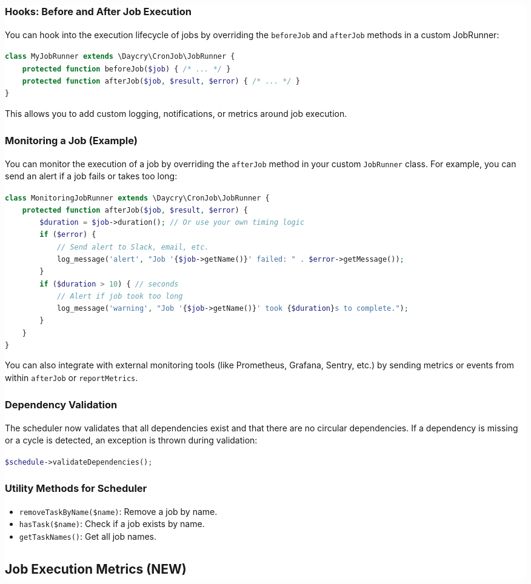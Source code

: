 ### Hooks: Before and After Job Execution

You can hook into the execution lifecycle of jobs by overriding the `beforeJob` and `afterJob` methods in a custom JobRunner:

```php
class MyJobRunner extends \Daycry\CronJob\JobRunner {
    protected function beforeJob($job) { /* ... */ }
    protected function afterJob($job, $result, $error) { /* ... */ }
}
```

This allows you to add custom logging, notifications, or metrics around job execution.

### Monitoring a Job (Example)

You can monitor the execution of a job by overriding the `afterJob` method in your custom `JobRunner` class. For example, you can send an alert if a job fails or takes too long:

```php
class MonitoringJobRunner extends \Daycry\CronJob\JobRunner {
    protected function afterJob($job, $result, $error) {
        $duration = $job->duration(); // Or use your own timing logic
        if ($error) {
            // Send alert to Slack, email, etc.
            log_message('alert', "Job '{$job->getName()}' failed: " . $error->getMessage());
        }
        if ($duration > 10) { // seconds
            // Alert if job took too long
            log_message('warning', "Job '{$job->getName()}' took {$duration}s to complete.");
        }
    }
}
```

You can also integrate with external monitoring tools (like Prometheus, Grafana, Sentry, etc.) by sending metrics or events from within `afterJob` or `reportMetrics`.

### Dependency Validation

The scheduler now validates that all dependencies exist and that there are no circular dependencies. If a dependency is missing or a cycle is detected, an exception is thrown during validation:

```php
$schedule->validateDependencies();
```

### Utility Methods for Scheduler

- `removeTaskByName($name)`: Remove a job by name.
- `hasTask($name)`: Check if a job exists by name.
- `getTaskNames()`: Get all job names.

## Job Execution Metrics (NEW)
